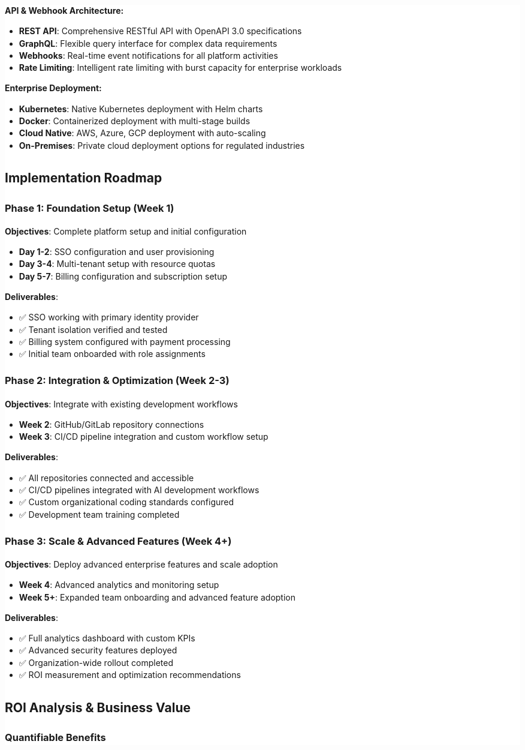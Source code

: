 **API & Webhook Architecture:**
- **REST API**: Comprehensive RESTful API with OpenAPI 3.0 specifications
- **GraphQL**: Flexible query interface for complex data requirements
- **Webhooks**: Real-time event notifications for all platform activities
- **Rate Limiting**: Intelligent rate limiting with burst capacity for enterprise workloads

**Enterprise Deployment:**
- **Kubernetes**: Native Kubernetes deployment with Helm charts
- **Docker**: Containerized deployment with multi-stage builds
- **Cloud Native**: AWS, Azure, GCP deployment with auto-scaling
- **On-Premises**: Private cloud deployment options for regulated industries

## Implementation Roadmap

### Phase 1: Foundation Setup (Week 1)
**Objectives**: Complete platform setup and initial configuration
- **Day 1-2**: SSO configuration and user provisioning
- **Day 3-4**: Multi-tenant setup with resource quotas  
- **Day 5-7**: Billing configuration and subscription setup

**Deliverables**:
- ✅ SSO working with primary identity provider
- ✅ Tenant isolation verified and tested
- ✅ Billing system configured with payment processing
- ✅ Initial team onboarded with role assignments

### Phase 2: Integration & Optimization (Week 2-3)
**Objectives**: Integrate with existing development workflows
- **Week 2**: GitHub/GitLab repository connections
- **Week 3**: CI/CD pipeline integration and custom workflow setup

**Deliverables**:
- ✅ All repositories connected and accessible
- ✅ CI/CD pipelines integrated with AI development workflows
- ✅ Custom organizational coding standards configured
- ✅ Development team training completed

### Phase 3: Scale & Advanced Features (Week 4+)
**Objectives**: Deploy advanced enterprise features and scale adoption
- **Week 4**: Advanced analytics and monitoring setup
- **Week 5+**: Expanded team onboarding and advanced feature adoption

**Deliverables**:
- ✅ Full analytics dashboard with custom KPIs
- ✅ Advanced security features deployed
- ✅ Organization-wide rollout completed
- ✅ ROI measurement and optimization recommendations

## ROI Analysis & Business Value

### Quantifiable Benefits
